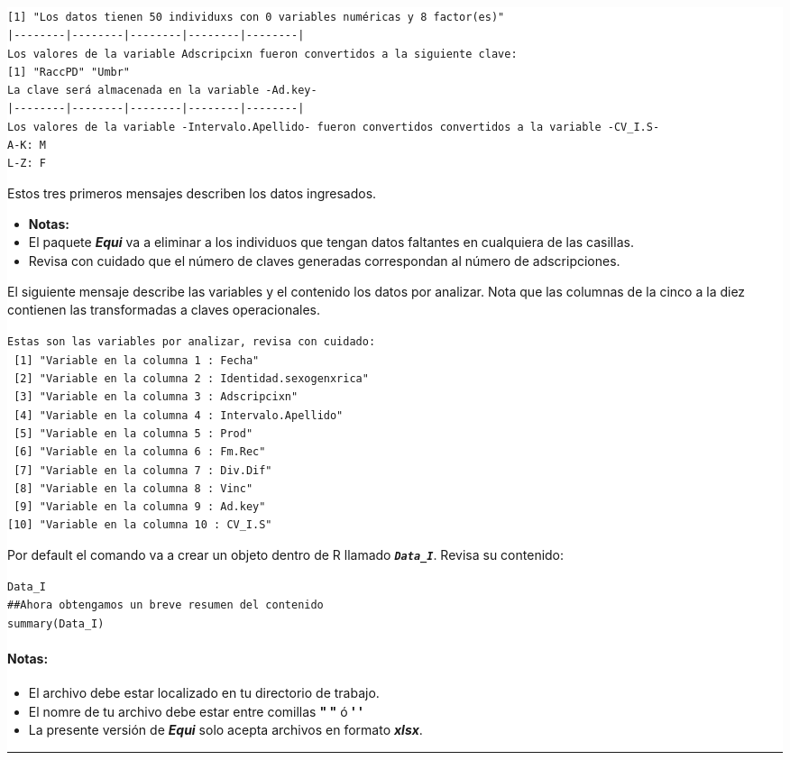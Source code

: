 ```
[1] "Los datos tienen 50 individuxs con 0 variables numéricas y 8 factor(es)"
|--------|--------|--------|--------|--------|
Los valores de la variable Adscripcixn fueron convertidos a la siguiente clave:
[1] "RaccPD" "Umbr"  
La clave será almacenada en la variable -Ad.key-
|--------|--------|--------|--------|--------|
Los valores de la variable -Intervalo.Apellido- fueron convertidos convertidos a la variable -CV_I.S-
A-K: M
L-Z: F
```

Estos tres primeros mensajes describen los datos ingresados. 
- **Notas:** 
 - El paquete **_Equi_** va a eliminar a los individuos que tengan datos faltantes en cualquiera de las casillas.  
 - Revisa con cuidado que el número de claves generadas correspondan al número de adscripciones.  

El siguiente mensaje describe las variables y el contenido los datos por analizar. Nota que las columnas de la cinco a la diez contienen las  transformadas a claves operacionales.

```
Estas son las variables por analizar, revisa con cuidado:
 [1] "Variable en la columna 1 : Fecha"                 
 [2] "Variable en la columna 2 : Identidad.sexogenxrica"
 [3] "Variable en la columna 3 : Adscripcixn"           
 [4] "Variable en la columna 4 : Intervalo.Apellido"    
 [5] "Variable en la columna 5 : Prod"                  
 [6] "Variable en la columna 6 : Fm.Rec"                
 [7] "Variable en la columna 7 : Div.Dif"               
 [8] "Variable en la columna 8 : Vinc"                  
 [9] "Variable en la columna 9 : Ad.key"                
[10] "Variable en la columna 10 : CV_I.S"      
```

Por default el comando va a crear un objeto dentro de R llamado **_`Data_I`_**. Revisa su contenido:

```
Data_I
##Ahora obtengamos un breve resumen del contenido
summary(Data_I)
```

#### Notas: 

* El archivo debe estar localizado en tu directorio de trabajo.
* El nomre de tu archivo debe estar entre comillas **" "** ó **' '**
* La presente versión de **_Equi_** solo acepta archivos en formato **_xlsx_**.

---
